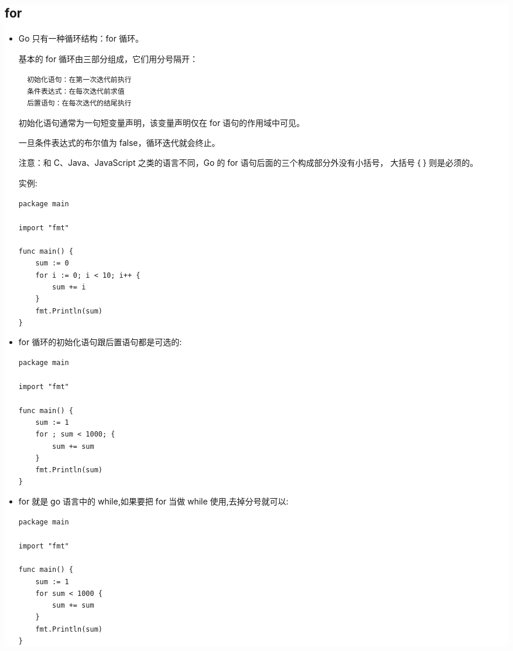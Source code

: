 ## for

- Go 只有一种循环结构：for 循环。

  基本的 for 循环由三部分组成，它们用分号隔开：

        初始化语句：在第一次迭代前执行
        条件表达式：在每次迭代前求值
        后置语句：在每次迭代的结尾执行

  初始化语句通常为一句短变量声明，该变量声明仅在 for 语句的作用域中可见。

  一旦条件表达式的布尔值为 false，循环迭代就会终止。

  注意：和 C、Java、JavaScript 之类的语言不同，Go 的 for 语句后面的三个构成部分外没有小括号， 大括号 { } 则是必须的。

  实例:

  ```
  package main

  import "fmt"

  func main() {
      sum := 0
      for i := 0; i < 10; i++ {
          sum += i
      }
      fmt.Println(sum)
  }
  ```

- for 循环的初始化语句跟后置语句都是可选的:

  ```
  package main

  import "fmt"

  func main() {
      sum := 1
      for ; sum < 1000; {
          sum += sum
      }
      fmt.Println(sum)
  }

  ```

- for 就是 go 语言中的 while,如果要把 for 当做 while 使用,去掉分号就可以:

  ```
  package main

  import "fmt"

  func main() {
      sum := 1
      for sum < 1000 {
          sum += sum
      }
      fmt.Println(sum)
  }

  ```
